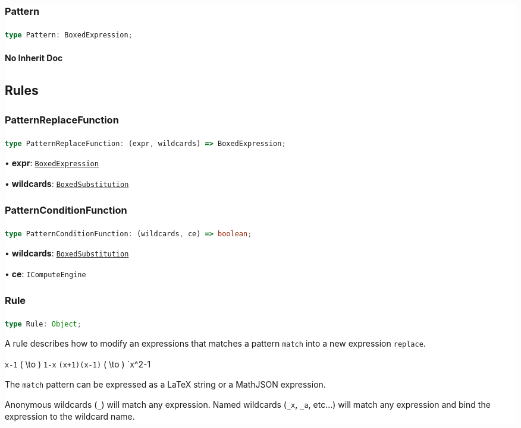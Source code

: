 </MemberCard>

<a id="pattern" name="pattern"></a>

### Pattern

```ts
type Pattern: BoxedExpression;
```

#### No Inherit Doc

## Rules

<a id="patternreplacefunction" name="patternreplacefunction"></a>

### PatternReplaceFunction

```ts
type PatternReplaceFunction: (expr, wildcards) => BoxedExpression;
```

• **expr**: [`BoxedExpression`](#boxedexpression)

• **wildcards**: [`BoxedSubstitution`](#boxedsubstitution)

<a id="patternconditionfunction" name="patternconditionfunction"></a>

### PatternConditionFunction

```ts
type PatternConditionFunction: (wildcards, ce) => boolean;
```

• **wildcards**: [`BoxedSubstitution`](#boxedsubstitution)

• **ce**: `IComputeEngine`

<a id="rule" name="rule"></a>

### Rule

```ts
type Rule: Object;
```

A rule describes how to modify an expressions that matches a pattern `match`
into a new expression `replace`.

`x-1` \( \to \) `1-x`
`(x+1)(x-1)` \( \to \) `x^2-1

The `match` pattern can be expressed as a LaTeX string or a
MathJSON expression.

Anonymous wildcards (`_`) will match any
expression. Named wildcards (`_x`, `_a`, etc...) will match any expression
and bind the expression to the wildcard name.
